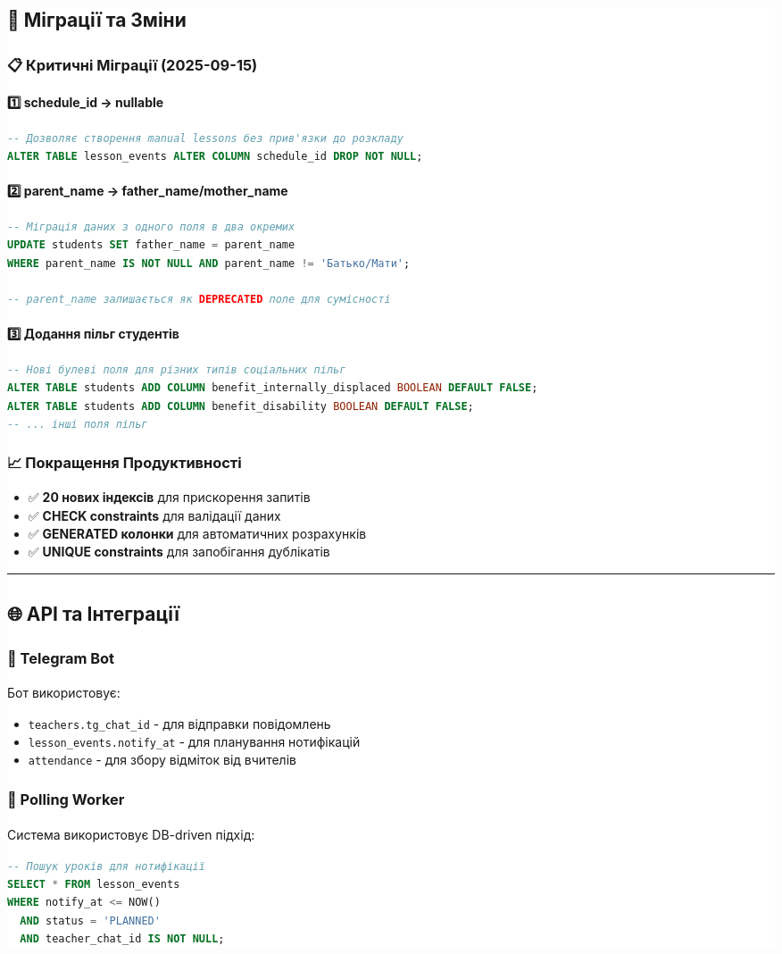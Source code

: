 
## 🔄 Міграції та Зміни

### 📋 Критичні Міграції (2025-09-15)

#### 1️⃣ schedule_id → nullable
```sql
-- Дозволяє створення manual lessons без прив'язки до розкладу
ALTER TABLE lesson_events ALTER COLUMN schedule_id DROP NOT NULL;
```

#### 2️⃣ parent_name → father_name/mother_name  
```sql
-- Міграція даних з одного поля в два окремих
UPDATE students SET father_name = parent_name 
WHERE parent_name IS NOT NULL AND parent_name != 'Батько/Мати';

-- parent_name залишається як DEPRECATED поле для сумісності
```

#### 3️⃣ Додання пільг студентів
```sql
-- Нові булеві поля для різних типів соціальних пільг
ALTER TABLE students ADD COLUMN benefit_internally_displaced BOOLEAN DEFAULT FALSE;
ALTER TABLE students ADD COLUMN benefit_disability BOOLEAN DEFAULT FALSE;
-- ... інші поля пільг
```

### 📈 Покращення Продуктивності

- ✅ **20 нових індексів** для прискорення запитів
- ✅ **CHECK constraints** для валідації даних  
- ✅ **GENERATED колонки** для автоматичних розрахунків
- ✅ **UNIQUE constraints** для запобігання дублікатів

---

## 🌐 API та Інтеграції

### 📱 Telegram Bot

Бот використовує:
- `teachers.tg_chat_id` - для відправки повідомлень
- `lesson_events.notify_at` - для планування нотифікацій  
- `attendance` - для збору відміток від вчителів

### 🔄 Polling Worker

Система використовує DB-driven підхід:
```sql
-- Пошук уроків для нотифікації
SELECT * FROM lesson_events 
WHERE notify_at <= NOW() 
  AND status = 'PLANNED'
  AND teacher_chat_id IS NOT NULL;
```
